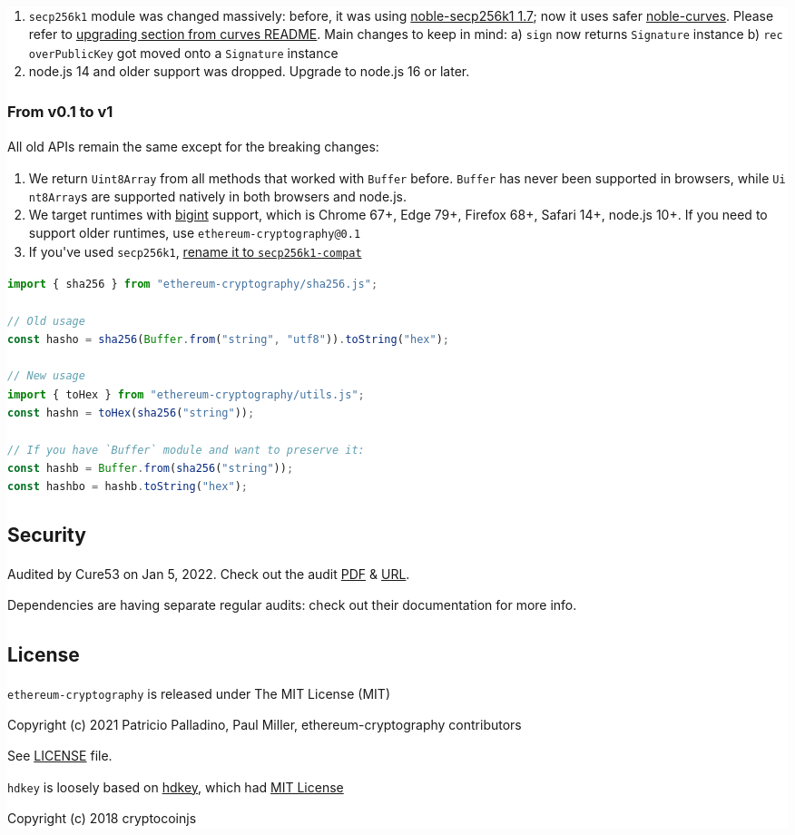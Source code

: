 1. `secp256k1` module was changed massively:
  before, it was using [noble-secp256k1 1.7](https://github.com/paulmillr/noble-secp256k1);
  now it uses safer [noble-curves](https://github.com/paulmillr/noble-curves). Please refer
  to [upgrading section from curves README](https://github.com/paulmillr/noble-curves#upgrading).
  Main changes to keep in mind: a) `sign` now returns `Signature` instance
  b) `recoverPublicKey` got moved onto a `Signature` instance
2. node.js 14 and older support was dropped. Upgrade to node.js 16 or later.

### From v0.1 to v1

All old APIs remain the same except for the breaking changes:

1. We return `Uint8Array` from all methods that worked with `Buffer` before.
`Buffer` has never been supported in browsers, while `Uint8Array`s are supported natively in both
browsers and node.js.
2. We target runtimes with [bigint](https://caniuse.com/bigint) support,
which is Chrome 67+, Edge 79+, Firefox 68+, Safari 14+, node.js 10+. If you need to support older runtimes, use `ethereum-cryptography@0.1`
3. If you've used `secp256k1`, [rename it to `secp256k1-compat`](#legacy-secp256k1-compatibility-layer)

```js
import { sha256 } from "ethereum-cryptography/sha256.js";

// Old usage
const hasho = sha256(Buffer.from("string", "utf8")).toString("hex");

// New usage
import { toHex } from "ethereum-cryptography/utils.js";
const hashn = toHex(sha256("string"));

// If you have `Buffer` module and want to preserve it:
const hashb = Buffer.from(sha256("string"));
const hashbo = hashb.toString("hex");
```

## Security

Audited by Cure53 on Jan 5, 2022. Check out the audit [PDF](./audit/2022-01-05-cure53-audit-nbl2.pdf) & [URL](https://cure53.de/pentest-report_hashing-libs.pdf).

Dependencies are having separate regular audits: check out their documentation for more info.

## License

`ethereum-cryptography` is released under The MIT License (MIT)

Copyright (c) 2021 Patricio Palladino, Paul Miller, ethereum-cryptography contributors

See [LICENSE](./LICENSE) file.

`hdkey` is loosely based on [hdkey](https://github.com/cryptocoinjs/hdkey),
which had [MIT License](https://github.com/cryptocoinjs/hdkey/blob/3f3c0b5cedb98f971835b5116ebea05b3c09422a/LICENSE)

Copyright (c) 2018 cryptocoinjs

[1]: https://www.npmjs.com/package/ethereum-cryptography
[2]: https://github.com/ethereum/js-ethereum-cryptography/blob/master/packages/ethereum-cryptography/LICENSE
